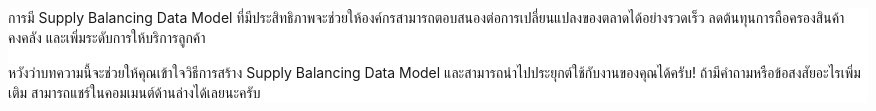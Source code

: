 การมี Supply Balancing Data Model ที่มีประสิทธิภาพจะช่วยให้องค์กรสามารถตอบสนองต่อการเปลี่ยนแปลงของตลาดได้อย่างรวดเร็ว ลดต้นทุนการถือครองสินค้าคงคลัง และเพิ่มระดับการให้บริการลูกค้า

หวังว่าบทความนี้จะช่วยให้คุณเข้าใจวิธีการสร้าง Supply Balancing Data Model และสามารถนำไปประยุกต์ใช้กับงานของคุณได้ครับ! ถ้ามีคำถามหรือข้อสงสัยอะไรเพิ่มเติม สามารถแชร์ในคอมเมนต์ด้านล่างได้เลยนะครับ
